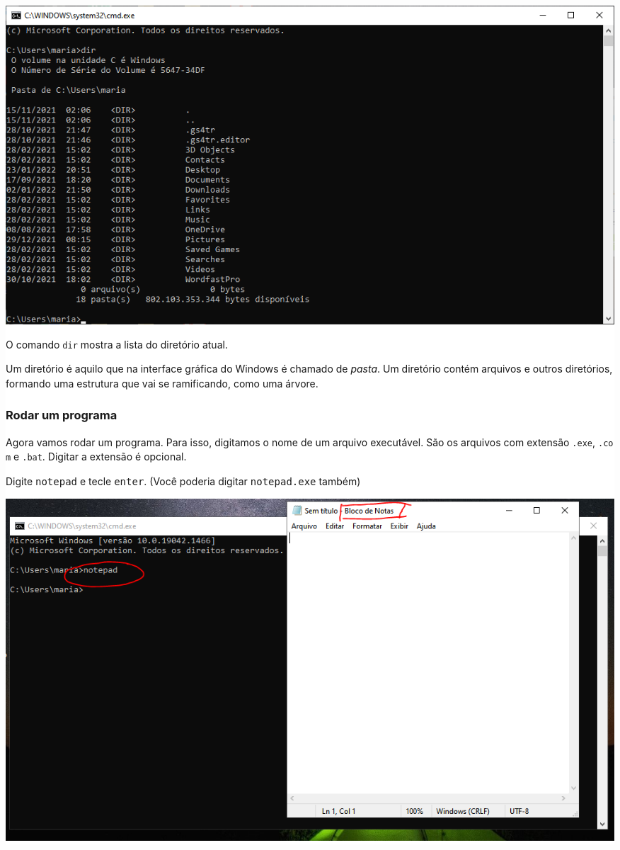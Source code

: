 ![Exemplo comando DIR](/img/cli01/cli01-shell-exemplo-dir.png "Exemplo de execução do comando DIR")

O comando `dir` mostra a lista do diretório atual.

Um diretório é aquilo que na interface gráfica do Windows é chamado de _pasta_. Um diretório contém arquivos e outros diretórios, formando uma estrutura que vai se ramificando, como uma árvore.

### Rodar um programa

Agora vamos rodar um programa. Para isso, digitamos o nome de um arquivo executável. São os arquivos com extensão `.exe`, `.com` e `.bat`. Digitar a extensão é opcional.

Digite <kbd>notepad</kbd> e tecle <kbd>enter</kbd>. (Você poderia digitar <kbd>notepad.exe</kbd> também)

![Rodando o bloco de notas](/img/cli01/cli01-rodar-notepad.png "Rodando o 'notepad' - bloco de notas")
